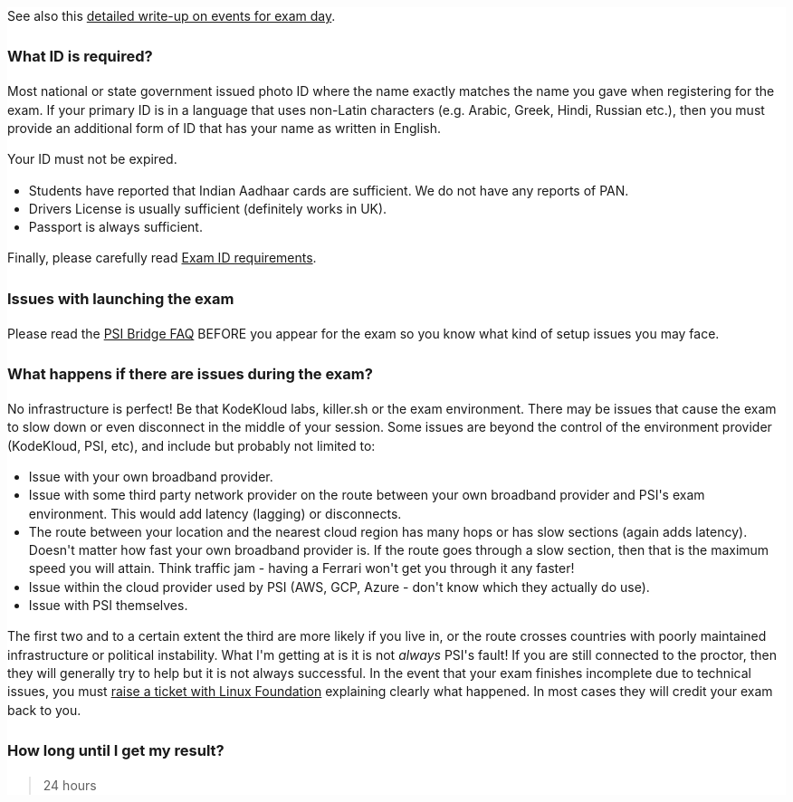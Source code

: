 See also this [detailed write-up on events for exam day](https://github.com/fireflycons/tips-for-CKA-CKAD-CKS).

### What ID is required?

Most national or state government issued photo ID where the name exactly matches the name you gave when registering for the exam. If your primary ID is in a language that uses non-Latin characters (e.g. Arabic, Greek, Hindi, Russian etc.), then you must provide an additional form of ID that has your name as written in English.

Your ID must not be expired.

* Students have reported that Indian Aadhaar cards are sufficient. We do not have any reports of PAN.
* Drivers License is usually sufficient (definitely works in UK).
* Passport is always sufficient.

Finally, please carefully read [Exam ID requirements](https://docs.linuxfoundation.org/tc-docs/certification/faq-cka-ckad-cks#what-are-the-id-requirements-to-take-the-exam).


### Issues with launching the exam

Please read the [PSI Bridge FAQ](https://helpdesk.psionline.com/hc/en-gb/sections/360013179931-PSI-Bridge-FAQ) BEFORE you appear for the exam so you know what kind of setup issues you may face.

### What happens if there are issues during the exam?

No infrastructure is perfect! Be that KodeKloud labs, killer.sh or the exam environment. There may be issues that cause the exam to slow down or even disconnect in the middle of your session. Some issues are beyond the control of the environment provider (KodeKloud, PSI, etc), and include but probably not limited to:

* Issue with your own broadband provider.
* Issue with some third party network provider on the route between your own broadband provider and PSI's exam environment. This would add latency (lagging) or disconnects.
* The route between your location and the nearest cloud region has many hops or has slow sections (again adds latency). Doesn't matter how fast your own broadband provider is. If the route goes through a slow section, then that is the maximum speed you will attain. Think traffic jam - having a Ferrari won't get you through it any faster!
* Issue within the cloud provider used by PSI (AWS, GCP, Azure - don't know which they actually do use).
* Issue with PSI themselves.

The first two and to a certain extent the third are more likely if you live in, or the route crosses countries with poorly maintained infrastructure or political instability. What I'm getting at is it is not *always* PSI's fault! If you are still connected to the proctor, then they will generally try to help but it is not always successful. In the event that your exam finishes incomplete due to technical issues, you must [raise a ticket with Linux Foundation](https://trainingsupport.linuxfoundation.org/) explaining clearly what happened. In most cases they will credit your exam back to you.

### How long until I get my result?

> 24 hours
